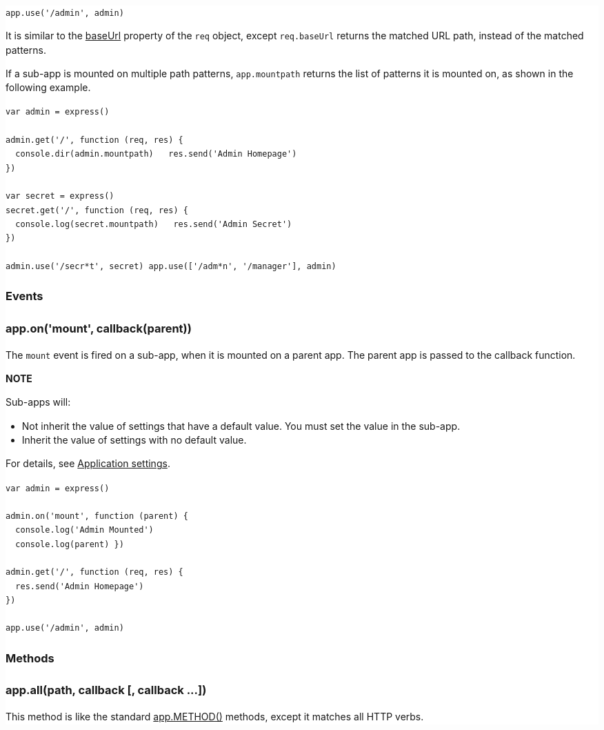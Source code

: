     app.use('/admin', admin) 

It is similar to the [baseUrl](#req.baseUrl) property of the `req` object, except `req.baseUrl` returns the matched URL path, instead of the matched patterns.

If a sub-app is mounted on multiple path patterns, `app.mountpath` returns the list of patterns it is mounted on, as shown in the following example.

    var admin = express()
    
    admin.get('/', function (req, res) {
      console.dir(admin.mountpath)   res.send('Admin Homepage')
    })
    
    var secret = express()
    secret.get('/', function (req, res) {
      console.log(secret.mountpath)   res.send('Admin Secret')
    })
    
    admin.use('/secr*t', secret) app.use(['/adm*n', '/manager'], admin) 

### Events

### app.on('mount', callback(parent))

The `mount` event is fired on a sub-app, when it is mounted on a parent app. The parent app is passed to the callback function.

**NOTE**

Sub-apps will:

*   Not inherit the value of settings that have a default value. You must set the value in the sub-app.
*   Inherit the value of settings with no default value.

For details, see [Application settings](chrome-extension://cjedbglnccaioiolemnfhjncicchinao/en/4x/api.html#app.settings.table).

    var admin = express()
    
    admin.on('mount', function (parent) {
      console.log('Admin Mounted')
      console.log(parent) })
    
    admin.get('/', function (req, res) {
      res.send('Admin Homepage')
    })
    
    app.use('/admin', admin)
    

### Methods

### app.all(path, callback \[, callback ...\])

This method is like the standard [app.METHOD()](#app.METHOD) methods, except it matches all HTTP verbs.
